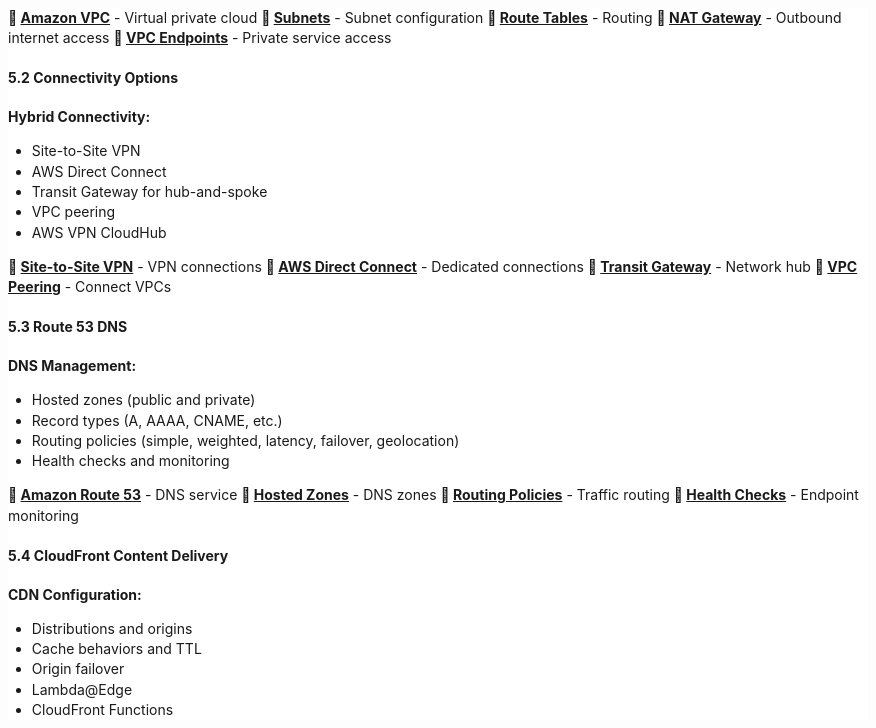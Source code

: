 **📖 [Amazon VPC](https://docs.aws.amazon.com/vpc/latest/userguide/what-is-amazon-vpc.html)** - Virtual private cloud
**📖 [Subnets](https://docs.aws.amazon.com/vpc/latest/userguide/configure-subnets.html)** - Subnet configuration
**📖 [Route Tables](https://docs.aws.amazon.com/vpc/latest/userguide/VPC_Route_Tables.html)** - Routing
**📖 [NAT Gateway](https://docs.aws.amazon.com/vpc/latest/userguide/vpc-nat-gateway.html)** - Outbound internet access
**📖 [VPC Endpoints](https://docs.aws.amazon.com/vpc/latest/privatelink/vpc-endpoints.html)** - Private service access

#### 5.2 Connectivity Options

**Hybrid Connectivity:**
- Site-to-Site VPN
- AWS Direct Connect
- Transit Gateway for hub-and-spoke
- VPC peering
- AWS VPN CloudHub

**📖 [Site-to-Site VPN](https://docs.aws.amazon.com/vpn/latest/s2svpn/VPC_VPN.html)** - VPN connections
**📖 [AWS Direct Connect](https://docs.aws.amazon.com/directconnect/latest/UserGuide/Welcome.html)** - Dedicated connections
**📖 [Transit Gateway](https://docs.aws.amazon.com/vpc/latest/tgw/what-is-transit-gateway.html)** - Network hub
**📖 [VPC Peering](https://docs.aws.amazon.com/vpc/latest/peering/what-is-vpc-peering.html)** - Connect VPCs

#### 5.3 Route 53 DNS

**DNS Management:**
- Hosted zones (public and private)
- Record types (A, AAAA, CNAME, etc.)
- Routing policies (simple, weighted, latency, failover, geolocation)
- Health checks and monitoring

**📖 [Amazon Route 53](https://docs.aws.amazon.com/Route53/latest/DeveloperGuide/Welcome.html)** - DNS service
**📖 [Hosted Zones](https://docs.aws.amazon.com/Route53/latest/DeveloperGuide/hosted-zones-working-with.html)** - DNS zones
**📖 [Routing Policies](https://docs.aws.amazon.com/Route53/latest/DeveloperGuide/routing-policy.html)** - Traffic routing
**📖 [Health Checks](https://docs.aws.amazon.com/Route53/latest/DeveloperGuide/dns-failover.html)** - Endpoint monitoring

#### 5.4 CloudFront Content Delivery

**CDN Configuration:**
- Distributions and origins
- Cache behaviors and TTL
- Origin failover
- Lambda@Edge
- CloudFront Functions

